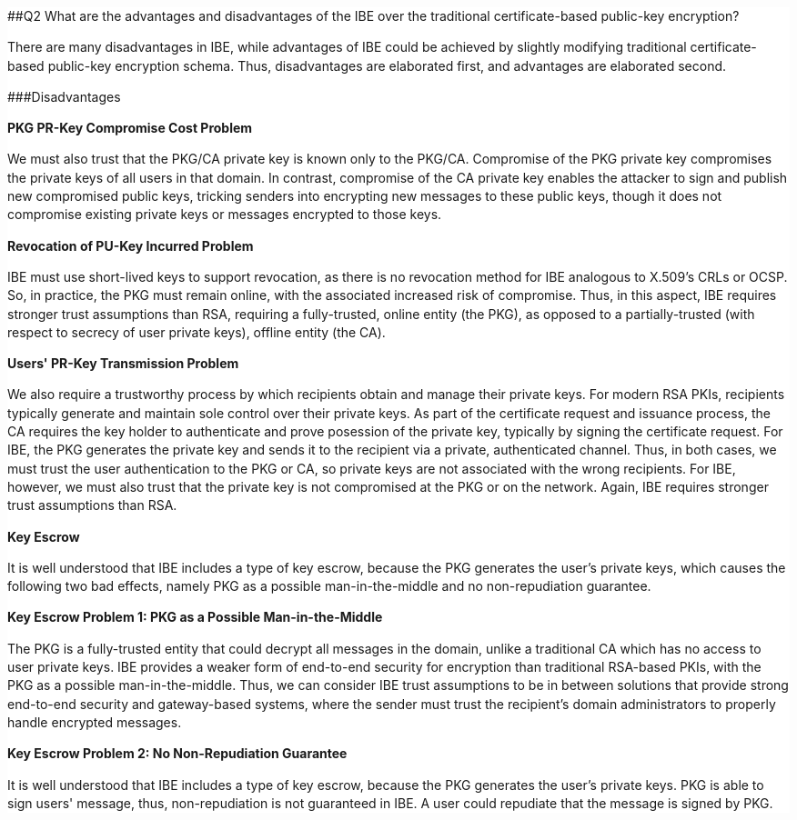 ##Q2
What are the advantages and disadvantages of the IBE over the traditional certificate-based public-key encryption?

There are many disadvantages in IBE, while advantages of IBE could be achieved by slightly modifying traditional certificate-based public-key encryption schema. Thus, disadvantages are elaborated first, and advantages are elaborated second.

###Disadvantages

**PKG PR-Key Compromise Cost Problem**

We must also trust that the PKG/CA private key is known only to the PKG/CA. Compromise of the PKG private key compromises the private keys of all users in that domain. In contrast, compromise of the CA private key enables the attacker to sign and publish new compromised public keys, tricking senders into encrypting new messages to these public keys, though it does not compromise existing private keys or messages encrypted to those keys.

**Revocation of PU-Key Incurred Problem**

IBE must use short-lived keys to support revocation, as there is no revocation method for IBE analogous to X.509’s CRLs or OCSP. So, in practice, the PKG must remain online, with the associated increased risk of compromise. Thus, in this aspect, IBE requires stronger trust assumptions than RSA, requiring a fully-trusted, online entity (the PKG), as opposed to a partially-trusted (with respect to secrecy of user private keys), offline entity (the CA).

**Users' PR-Key Transmission Problem**

We also require a trustworthy process by which recipients obtain and manage their private keys. For modern RSA PKIs, recipients typically generate and maintain sole control over their private keys. As part of the certificate request and issuance process, the CA requires the key holder to authenticate and prove posession of the private key, typically by signing the certificate request. For IBE, the PKG generates the private key and sends it to the recipient via a private, authenticated channel. Thus, in both cases, we must trust the user authentication to the PKG or CA, so private keys are not associated with the wrong recipients. For IBE, however, we must also trust that the private key is not compromised at the PKG or on the network. Again, IBE requires stronger trust assumptions than RSA.

**Key Escrow**

It is well understood that IBE includes a type of key escrow, because the PKG generates the user’s private keys, which causes the following two bad effects, namely PKG as a possible man-in-the-middle and no non-repudiation guarantee.

**Key Escrow Problem 1: PKG as a Possible Man-in-the-Middle**

The PKG is a fully-trusted entity that could decrypt all messages in the domain, unlike a traditional CA which has no access to user private keys. IBE provides a weaker form of end-to-end security for encryption than traditional RSA-based PKIs, with the PKG as a possible man-in-the-middle. Thus, we can consider IBE trust assumptions to be in between solutions that provide strong end-to-end security and gateway-based systems, where the sender must trust the recipient’s domain administrators to properly handle encrypted messages.

**Key Escrow Problem 2: No Non-Repudiation Guarantee**

It is well understood that IBE includes a type of key escrow, because the PKG generates the user’s private keys. PKG is able to sign users' message, thus, non-repudiation is not guaranteed in IBE. A user could repudiate that the message
is signed by PKG.
